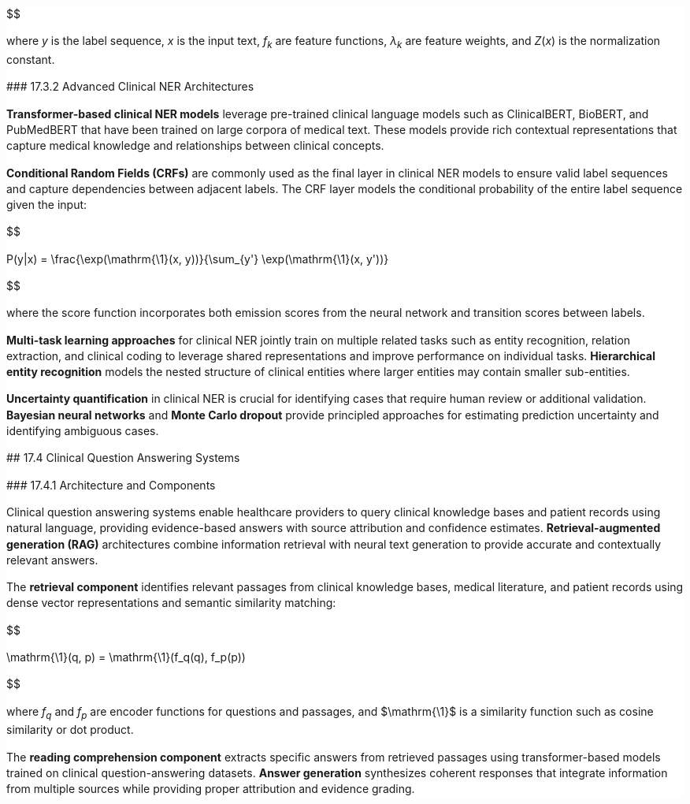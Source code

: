 $$

where $y$ is the label sequence, $x$ is the input text, $f_k$ are feature functions, $\lambda_k$ are feature weights, and $Z(x)$ is the normalization constant.

\#\#\# 17.3.2 Advanced Clinical NER Architectures

**Transformer-based clinical NER models** leverage pre-trained clinical language models such as ClinicalBERT, BioBERT, and PubMedBERT that have been trained on large corpora of medical text. These models provide rich contextual representations that capture medical knowledge and relationships between clinical concepts.

**Conditional Random Fields (CRFs)** are commonly used as the final layer in clinical NER models to ensure valid label sequences and capture dependencies between adjacent labels. The CRF layer models the conditional probability of the entire label sequence given the input:

$$

P(y|x) = \frac{\exp(\mathrm{\1}(x, y))}{\sum_{y'} \exp(\mathrm{\1}(x, y'))}

$$

where the score function incorporates both emission scores from the neural network and transition scores between labels.

**Multi-task learning approaches** for clinical NER jointly train on multiple related tasks such as entity recognition, relation extraction, and clinical coding to leverage shared representations and improve performance on individual tasks. **Hierarchical entity recognition** models the nested structure of clinical entities where larger entities may contain smaller sub-entities.

**Uncertainty quantification** in clinical NER is crucial for identifying cases that require human review or additional validation. **Bayesian neural networks** and **Monte Carlo dropout** provide principled approaches for estimating prediction uncertainty and identifying ambiguous cases.

\#\# 17.4 Clinical Question Answering Systems

\#\#\# 17.4.1 Architecture and Components

Clinical question answering systems enable healthcare providers to query clinical knowledge bases and patient records using natural language, providing evidence-based answers with source attribution and confidence estimates. **Retrieval-augmented generation (RAG)** architectures combine information retrieval with neural text generation to provide accurate and contextually relevant answers.

The **retrieval component** identifies relevant passages from clinical knowledge bases, medical literature, and patient records using dense vector representations and semantic similarity matching:

$$

\mathrm{\1}(q, p) = \mathrm{\1}(f_q(q), f_p(p))

$$

where $f_q$ and $f_p$ are encoder functions for questions and passages, and $\mathrm{\1}$ is a similarity function such as cosine similarity or dot product.

The **reading comprehension component** extracts specific answers from retrieved passages using transformer-based models trained on clinical question-answering datasets. **Answer generation** synthesizes coherent responses that integrate information from multiple sources while providing proper attribution and evidence grading.
